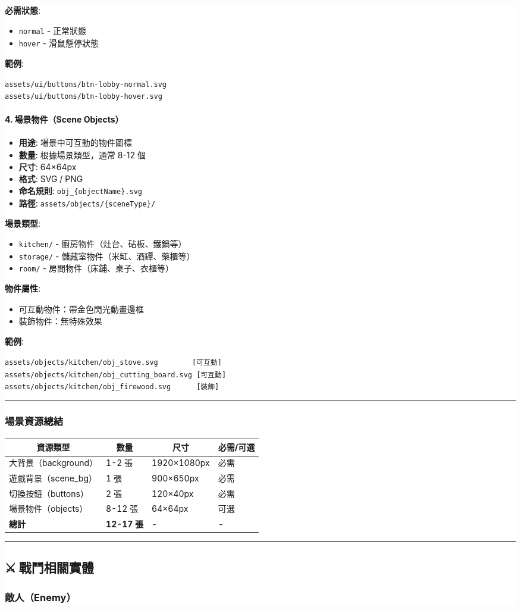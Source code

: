 **必需狀態**:
- `normal` - 正常狀態
- `hover` - 滑鼠懸停狀態

**範例**:
```
assets/ui/buttons/btn-lobby-normal.svg
assets/ui/buttons/btn-lobby-hover.svg
```

#### 4. 場景物件（Scene Objects）
- **用途**: 場景中可互動的物件圖標
- **數量**: 根據場景類型，通常 8-12 個
- **尺寸**: 64×64px
- **格式**: SVG / PNG
- **命名規則**: `obj_{objectName}.svg`
- **路徑**: `assets/objects/{sceneType}/`

**場景類型**:
- `kitchen/` - 廚房物件（灶台、砧板、鐵鍋等）
- `storage/` - 儲藏室物件（米缸、酒罈、藥櫃等）
- `room/` - 房間物件（床鋪、桌子、衣櫃等）

**物件屬性**:
- 可互動物件：帶金色閃光動畫邊框
- 裝飾物件：無特殊效果

**範例**:
```
assets/objects/kitchen/obj_stove.svg        [可互動]
assets/objects/kitchen/obj_cutting_board.svg [可互動]
assets/objects/kitchen/obj_firewood.svg      [裝飾]
```

---

### 場景資源總結

| 資源類型 | 數量 | 尺寸 | 必需/可選 |
|---------|------|------|----------|
| 大背景（background） | 1-2 張 | 1920×1080px | 必需 |
| 遊戲背景（scene_bg） | 1 張 | 900×650px | 必需 |
| 切換按鈕（buttons） | 2 張 | 120×40px | 必需 |
| 場景物件（objects） | 8-12 張 | 64×64px | 可選 |
| **總計** | **12-17 張** | - | - |

---

## ⚔️ 戰鬥相關實體

### 敵人（Enemy）
